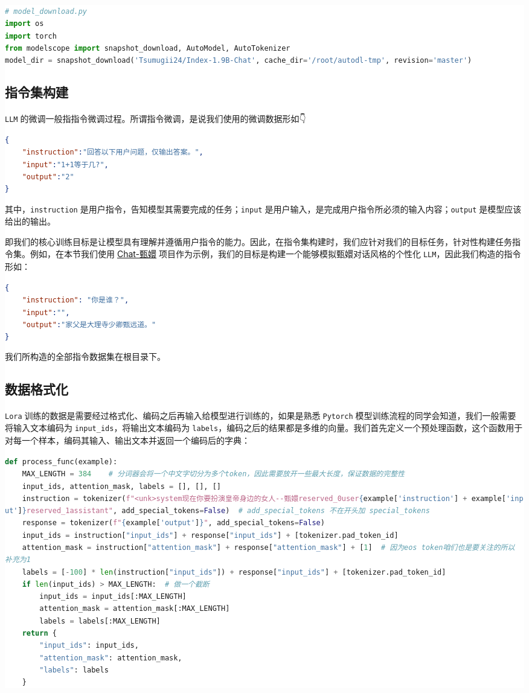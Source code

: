 ```python
# model_download.py
import os
import torch
from modelscope import snapshot_download, AutoModel, AutoTokenizer
model_dir = snapshot_download('Tsumugii24/Index-1.9B-Chat', cache_dir='/root/autodl-tmp', revision='master')
```



## 指令集构建

`LLM` 的微调一般指指令微调过程。所谓指令微调，是说我们使用的微调数据形如👇

```json
{
    "instruction":"回答以下用户问题，仅输出答案。",
    "input":"1+1等于几?",
    "output":"2"
}
```

其中，`instruction` 是用户指令，告知模型其需要完成的任务；`input` 是用户输入，是完成用户指令所必须的输入内容；`output` 是模型应该给出的输出。

即我们的核心训练目标是让模型具有理解并遵循用户指令的能力。因此，在指令集构建时，我们应针对我们的目标任务，针对性构建任务指令集。例如，在本节我们使用 [Chat-甄嬛](https://github.com/KMnO4-zx/huanhuan-chat) 项目作为示例，我们的目标是构建一个能够模拟甄嬛对话风格的个性化 `LLM`，因此我们构造的指令形如：

```json
{
    "instruction": "你是谁？",
    "input":"",
    "output":"家父是大理寺少卿甄远道。"
}
```

我们所构造的全部指令数据集在根目录下。




## 数据格式化

`Lora` 训练的数据是需要经过格式化、编码之后再输入给模型进行训练的，如果是熟悉 `Pytorch` 模型训练流程的同学会知道，我们一般需要将输入文本编码为 `input_ids`，将输出文本编码为 `labels`，编码之后的结果都是多维的向量。我们首先定义一个预处理函数，这个函数用于对每一个样本，编码其输入、输出文本并返回一个编码后的字典：

```python
def process_func(example):
    MAX_LENGTH = 384    # 分词器会将一个中文字切分为多个token，因此需要放开一些最大长度，保证数据的完整性
    input_ids, attention_mask, labels = [], [], []
    instruction = tokenizer(f"<unk>system现在你要扮演皇帝身边的女人--甄嬛reserved_0user{example['instruction'] + example['input']}reserved_1assistant", add_special_tokens=False)  # add_special_tokens 不在开头加 special_tokens
    response = tokenizer(f"{example['output']}", add_special_tokens=False)
    input_ids = instruction["input_ids"] + response["input_ids"] + [tokenizer.pad_token_id]
    attention_mask = instruction["attention_mask"] + response["attention_mask"] + [1]  # 因为eos token咱们也是要关注的所以 补充为1
    labels = [-100] * len(instruction["input_ids"]) + response["input_ids"] + [tokenizer.pad_token_id]  
    if len(input_ids) > MAX_LENGTH:  # 做一个截断
        input_ids = input_ids[:MAX_LENGTH]
        attention_mask = attention_mask[:MAX_LENGTH]
        labels = labels[:MAX_LENGTH]
    return {
        "input_ids": input_ids,
        "attention_mask": attention_mask,
        "labels": labels
    }
```
